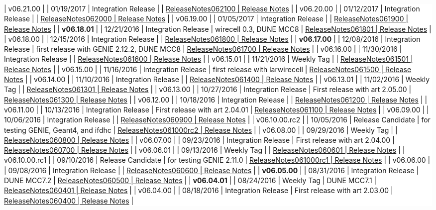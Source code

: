 | v06.21.00         |                    | 01/19/2017 | Integration Release |                                                            | [ReleaseNotes062100    | Release Notes](ReleaseNotes062100____|_Release_Notes)                        |
| v06.20.00         |                    | 01/12/2017 | Integration Release |                                                            | [ReleaseNotes062000    | Release Notes](ReleaseNotes062000____|_Release_Notes)                        |
| v06.19.00         |                    | 01/05/2017 | Integration Release |                                                            | [ReleaseNotes061900    | Release Notes](ReleaseNotes061900____|_Release_Notes)                        |
| **v06.18.01**     |                    | 12/21/2016 | Integration Release | wirecell 0.3, DUNE MCC8                                    | [ReleaseNotes061801    | Release Notes](ReleaseNotes061801____|_Release_Notes)                        |
| v06.18.00         |                    | 12/15/2016 | Integration Release |                                                            | [ReleaseNotes061800    | Release Notes](ReleaseNotes061800____|_Release_Notes)                        |
| **v06.17.00**     |                    | 12/08/2016 | Integration Release | first release with GENIE 2.12.2, DUNE MCC8                 | [ReleaseNotes061700    | Release Notes](ReleaseNotes061700____|_Release_Notes)                        |
| v06.16.00         |                    | 11/30/2016 | Integration Release |                                                            | [ReleaseNotes061600    | Release Notes](ReleaseNotes061600____|_Release_Notes)                        |
| v06.15.01         |                    | 11/21/2016 | Weekly Tag          |                                                            | [ReleaseNotes061501    | Release Notes](ReleaseNotes061501____|_Release_Notes)                        |
| v06.15.00         |                    | 11/16/2016 | Integration Release | first release with larwirecell                             | [ReleaseNotes061500    | Release Notes](ReleaseNotes061500____|_Release_Notes)                        |
| v06.14.00         |                    | 11/10/2016 | Integration Release |                                                            | [ReleaseNotes061400    | Release Notes](ReleaseNotes061400____|_Release_Notes)                        |
| v06.13.01         |                    | 11/02/2016 | Weekly Tag          |                                                            | [ReleaseNotes061301    | Release Notes](ReleaseNotes061301____|_Release_Notes)                        |
| v06.13.00         |                    | 10/27/2016 | Integration Release | First release with art 2.05.00                             | [ReleaseNotes061300    | Release Notes](ReleaseNotes061300____|_Release_Notes)                        |
| v06.12.00         |                    | 10/18/2016 | Integration Release |                                                            | [ReleaseNotes061200    | Release Notes](ReleaseNotes061200____|_Release_Notes)                        |
| v06.11.00         |                    | 10/13/2016 | Integration Release | First release with art 2.04.01                             | [ReleaseNotes061100    | Release Notes](ReleaseNotes061100____|_Release_Notes)                        |
| v06.09.00         |                    | 10/06/2016 | Integration Release |                                                            | [ReleaseNotes060900    | Release Notes](ReleaseNotes060900____|_Release_Notes)                        |
| v06.10.00.rc2     |                    | 10/05/2016 | Release Candidate   | for testing GENIE, Geant4, and ifdhc                       | [ReleaseNotes061000rc2 | Release Notes](ReleaseNotes061000rc2_|_Release_Notes)                        |
| v06.08.00         |                    | 09/29/2016 | Weekly Tag          |                                                            | [ReleaseNotes060800    | Release Notes](ReleaseNotes060800____|_Release_Notes)                        |
| v06.07.00         |                    | 09/23/2016 | Integration Release | First release with art 2.04.00                             | [ReleaseNotes060700    | Release Notes](ReleaseNotes060700____|_Release_Notes)                        |
| v06.06.01         |                    | 09/13/2016 | Weekly Tag          |                                                            | [ReleaseNotes060601    | Release Notes](ReleaseNotes060601____|_Release_Notes)                        |
| v06.10.00.rc1     |                    | 09/10/2016 | Release Candidate   | for testing GENIE 2.11.0                                   | [ReleaseNotes061000rc1 | Release Notes](ReleaseNotes061000rc1_|_Release_Notes)                        |
| v06.06.00         |                    | 09/08/2016 | Integration Release |                                                            | [ReleaseNotes060600    | Release Notes](ReleaseNotes060600____|_Release_Notes)                        |
| **v06.05.00**     |                    | 08/31/2016 | Integration Release | DUNE MCC7.2                                                | [ReleaseNotes060500    | Release Notes](ReleaseNotes060500____|_Release_Notes)                        |
| **v06.04.01**     |                    | 08/24/2016 | Weekly Tag          | DUNE MCC7.1                                                | [ReleaseNotes060401    | Release Notes](ReleaseNotes060401____|_Release_Notes)                        |
| v06.04.00         |                    | 08/18/2016 | Integration Release | First release with art 2.03.00                             | [ReleaseNotes060400    | Release Notes](ReleaseNotes060400____|_Release_Notes)                        |